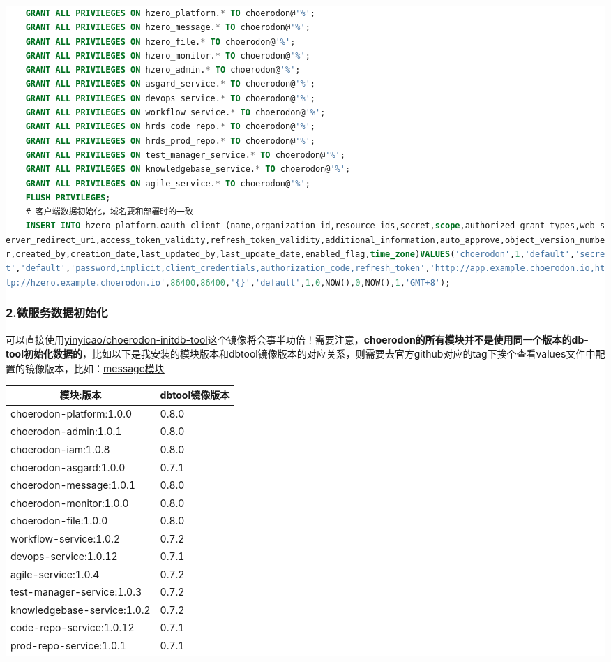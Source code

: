 ```sql
    GRANT ALL PRIVILEGES ON hzero_platform.* TO choerodon@'%';
    GRANT ALL PRIVILEGES ON hzero_message.* TO choerodon@'%';
    GRANT ALL PRIVILEGES ON hzero_file.* TO choerodon@'%';
    GRANT ALL PRIVILEGES ON hzero_monitor.* TO choerodon@'%';
    GRANT ALL PRIVILEGES ON hzero_admin.* TO choerodon@'%';
    GRANT ALL PRIVILEGES ON asgard_service.* TO choerodon@'%';
    GRANT ALL PRIVILEGES ON devops_service.* TO choerodon@'%';
    GRANT ALL PRIVILEGES ON workflow_service.* TO choerodon@'%';
    GRANT ALL PRIVILEGES ON hrds_code_repo.* TO choerodon@'%';
    GRANT ALL PRIVILEGES ON hrds_prod_repo.* TO choerodon@'%';
    GRANT ALL PRIVILEGES ON test_manager_service.* TO choerodon@'%';
    GRANT ALL PRIVILEGES ON knowledgebase_service.* TO choerodon@'%';
    GRANT ALL PRIVILEGES ON agile_service.* TO choerodon@'%';
    FLUSH PRIVILEGES;
	# 客户端数据初始化，域名要和部署时的一致
	INSERT INTO hzero_platform.oauth_client (name,organization_id,resource_ids,secret,scope,authorized_grant_types,web_server_redirect_uri,access_token_validity,refresh_token_validity,additional_information,auto_approve,object_version_number,created_by,creation_date,last_updated_by,last_update_date,enabled_flag,time_zone)VALUES('choerodon',1,'default','secret','default','password,implicit,client_credentials,authorization_code,refresh_token','http://app.example.choerodon.io,http://hzero.example.choerodon.io',86400,86400,'{}','default',1,0,NOW(),0,NOW(),1,'GMT+8');

```

### 2.微服务数据初始化

可以直接使用[yinyicao/choerodon-initdb-tool](https://hub.docker.com/r/yinyicao/choerodon-initdb-tool/)这个镜像将会事半功倍！<a id="initDb"></a>需要注意，**choerodon的所有模块并不是使用同一个版本的db-tool初始化数据的**，比如以下是我安装的模块版本和dbtool镜像版本的对应关系，则需要去官方github对应的tag下挨个查看values文件中配置的镜像版本，比如：[message模块](https://github.com/open-hand/choerodon-message/blob/ccdf82f8e45798fa28ead0e3d2508b4f058c87a7/chart/choerodon-message/values.yaml#L6)

| 模块:版本                   | dbtool镜像版本 |
| --------------------------- | -------------- |
| choerodon-platform:1.0.0    | 0.8.0          |
| choerodon-admin:1.0.1       | 0.8.0          |
| choerodon-iam:1.0.8         | 0.8.0          |
| choerodon-asgard:1.0.0      | 0.7.1          |
| choerodon-message:1.0.1     | 0.8.0          |
| choerodon-monitor:1.0.0     | 0.8.0          |
| choerodon-file:1.0.0        | 0.8.0          |
| workflow-service:1.0.2      | 0.7.2          |
| devops-service:1.0.12       | 0.7.1          |
| agile-service:1.0.4         | 0.7.2          |
| test-manager-service:1.0.3  | 0.7.2          |
| knowledgebase-service:1.0.2 | 0.7.2          |
| code-repo-service:1.0.12    | 0.7.1          |
| prod-repo-service:1.0.1     | 0.7.1          |
